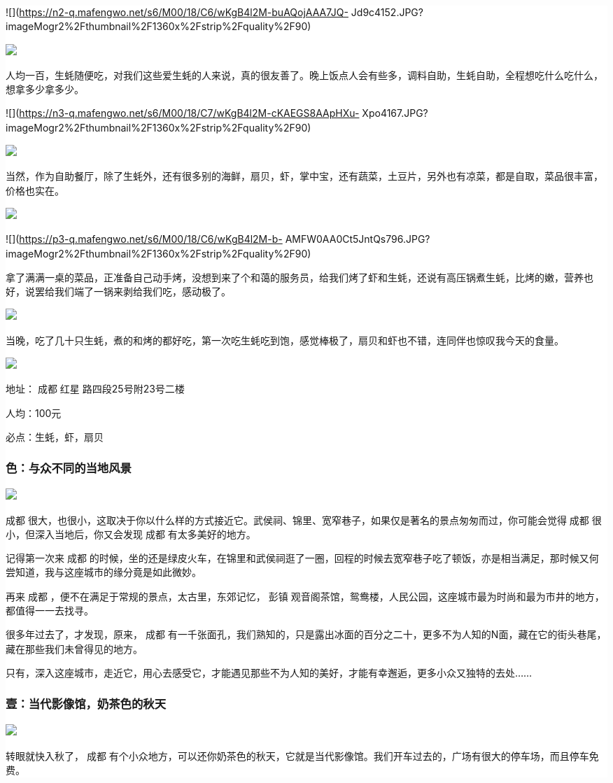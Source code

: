 ![](https://n2-q.mafengwo.net/s6/M00/18/C6/wKgB4l2M-buAQojAAA7JQ-
Jd9c4152.JPG?imageMogr2%2Fthumbnail%2F1360x%2Fstrip%2Fquality%2F90)

![](https://b4-q.mafengwo.net/s13/M00/35/85/wKgEaV2M-b2ALhdBAA1N7s3JqNY276.JPG?imageMogr2%2Fthumbnail%2F1360x%2Fstrip%2Fquality%2F90)

人均一百，生蚝随便吃，对我们这些爱生蚝的人来说，真的很友善了。晚上饭点人会有些多，调料自助，生蚝自助，全程想吃什么吃什么，想拿多少拿多少。

![](https://n3-q.mafengwo.net/s6/M00/18/C7/wKgB4l2M-cKAEGS8AApHXu-
Xpo4167.JPG?imageMogr2%2Fthumbnail%2F1360x%2Fstrip%2Fquality%2F90)

![](https://p4-q.mafengwo.net/s6/M00/18/C9/wKgB4l2M-cOAD6_EAAuqR1o79Kc862.JPG?imageMogr2%2Fthumbnail%2F1360x%2Fstrip%2Fquality%2F90)

当然，作为自助餐厅，除了生蚝外，还有很多别的海鲜，扇贝，虾，掌中宝，还有蔬菜，土豆片，另外也有凉菜，都是自取，菜品很丰富，价格也实在。

![](https://p4-q.mafengwo.net/s11/M00/17/90/wKgBEF2M-ciAAzuIAAks_PqIPvY099.JPG?imageMogr2%2Fthumbnail%2F1360x%2Fstrip%2Fquality%2F90)

![](https://p3-q.mafengwo.net/s6/M00/18/C6/wKgB4l2M-b-
AMFW0AA0Ct5JntQs796.JPG?imageMogr2%2Fthumbnail%2F1360x%2Fstrip%2Fquality%2F90)

拿了满满一桌的菜品，正准备自己动手烤，没想到来了个和蔼的服务员，给我们烤了虾和生蚝，还说有高压锅煮生蚝，比烤的嫩，营养也好，说罢给我们端了一锅来剥给我们吃，感动极了。

![](https://n1-q.mafengwo.net/s11/M00/17/91/wKgBEF2M-cqAfhFgAAq1OfWe37s283.JPG?imageMogr2%2Fthumbnail%2F1360x%2Fstrip%2Fquality%2F90)

当晚，吃了几十只生蚝，煮的和烤的都好吃，第一次吃生蚝吃到饱，感觉棒极了，扇贝和虾也不错，连同伴也惊叹我今天的食量。

![](https://p4-q.mafengwo.net/s6/M00/18/CB/wKgB4l2M-ceAFSjpAA2X8sntx9s013.JPG?imageMogr2%2Fthumbnail%2F1360x%2Fstrip%2Fquality%2F90)

地址： 成都 红星 路四段25号附23号二楼

人均：100元

必点：生蚝，虾，扇贝

### 色：与众不同的当地风景

![](https://p1-q.mafengwo.net/s15/M00/C9/4C/CoUBGV2UM0mARpUiABUSov9AJN8458.JPG?imageMogr2%2Fthumbnail%2F1360x%2Fstrip%2Fquality%2F90)

成都 很大，也很小，这取决于你以什么样的方式接近它。武侯祠、锦里、宽窄巷子，如果仅是著名的景点匆匆而过，你可能会觉得 成都 很小，但深入当地后，你又会发现
成都 有太多美好的地方。

记得第一次来 成都
的时候，坐的还是绿皮火车，在锦里和武侯祠逛了一圈，回程的时候去宽窄巷子吃了顿饭，亦是相当满足，那时候又何尝知道，我与这座城市的缘分竟是如此微妙。

再来 成都 ，便不在满足于常规的景点，太古里，东郊记忆， 彭镇 观音阁茶馆，鸳鸯楼，人民公园，这座城市最为时尚和最为市井的地方，都值得一一去找寻。

很多年过去了，才发现，原来， 成都 有一千张面孔，我们熟知的，只是露出冰面的百分之二十，更多不为人知的N面，藏在它的街头巷尾，藏在那些我们未曾得见的地方。

只有，深入这座城市，走近它，用心去感受它，才能遇见那些不为人知的美好，才能有幸邂逅，更多小众又独特的去处……

### 壹：当代影像馆，奶茶色的秋天

![](https://n3-q.mafengwo.net/s6/M00/19/A8/wKgB4l2M_IaAZsv6ABA_ZC3JjrU412.JPG?imageMogr2%2Fthumbnail%2F1360x%2Fstrip%2Fquality%2F90)

转眼就快入秋了， 成都 有个小众地方，可以还你奶茶色的秋天，它就是当代影像馆。我们开车过去的，广场有很大的停车场，而且停车免费。
